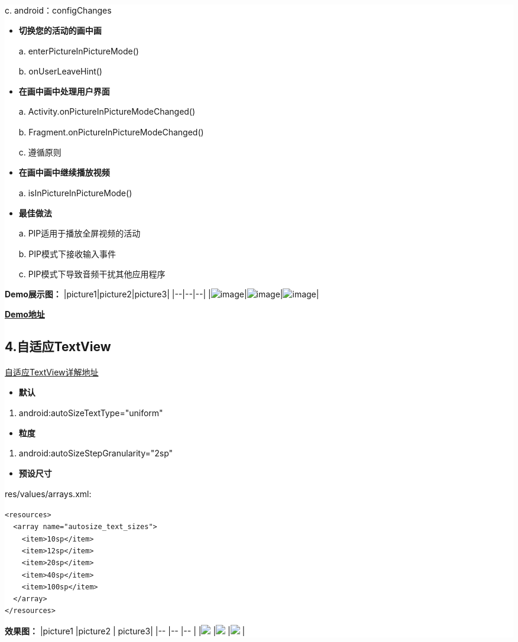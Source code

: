   c. android：configChanges
- **切换您的活动的画中画**

  a. enterPictureInPictureMode()

  b. onUserLeaveHint()
- **在画中画中处理用户界面**

  a. Activity.onPictureInPictureModeChanged()
 
  b. Fragment.onPictureInPictureModeChanged()
 
  c. 遵循原则
- **在画中画中继续播放视频**

  a. isInPictureInPictureMode()

- **最佳做法**

  a. PIP适用于播放全屏视频的活动
 
  b. PIP模式下接收输入事件

  c. PIP模式下导致音频干扰其他应用程序


**Demo展示图：**
|picture1|picture2|picture3|
|--|--|--|
|![image](https://raw.githubusercontent.com/chenxinsi/Pictures/master/Screenshot_20171211-154222.png)|![image](https://raw.githubusercontent.com/chenxinsi/Pictures/master/Screenshot_20171211-154144.png)|![image](https://raw.githubusercontent.com/chenxinsi/Pictures/master/Screenshot_20171211-154129.png)|

[**Demo地址**](https://github.com/googlesamples/android-PictureInPicture)

## 4.自适应TextView
[自适应TextView详解地址](https://developer.android.com/guide/topics/ui/look-and-feel/autosizing-textview.html)
- **默认**

1. android:autoSizeTextType="uniform"
- **粒度**
1. android:autoSizeStepGranularity="2sp"
- **预设尺寸**

res/values/arrays.xml:
```
<resources>
  <array name="autosize_text_sizes">
    <item>10sp</item>
    <item>12sp</item>
    <item>20sp</item>
    <item>40sp</item>
    <item>100sp</item>
  </array>
</resources>
```
**效果图：**
|picture1 |picture2 | picture3|
|-- |-- |-- |
|<img src="https://raw.githubusercontent.com/chenxinsi/Pictures/master/Screenshot_20171205-112839.png" /> |<img src="https://raw.githubusercontent.com/chenxinsi/Pictures/master/Screenshot_20171205-113006.png" /> |<img src="https://raw.githubusercontent.com/chenxinsi/Pictures/master/Screenshot_20171205-113126.png" /> |
